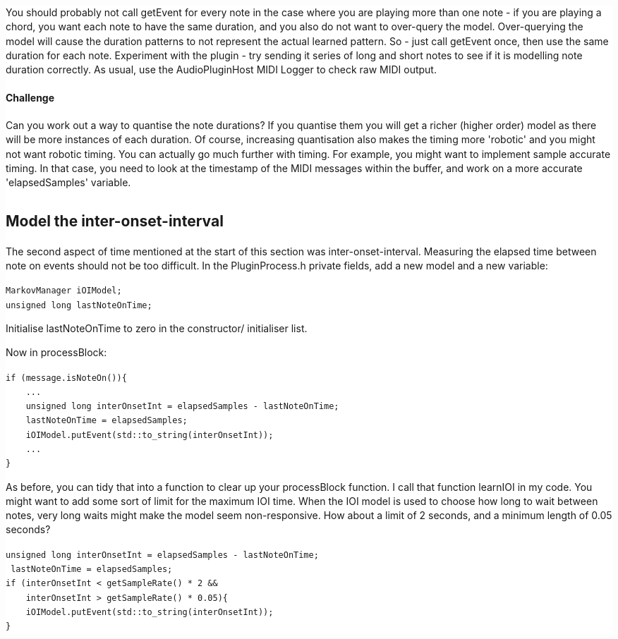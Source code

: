 You should probably not call getEvent for every note in the case where
you are playing more than one note - if you are playing a chord, you
want each note to have the same duration, and you also do not want to
over-query the model. Over-querying the model will cause the duration
patterns to not represent the actual learned pattern. So - just call
getEvent once, then use the same duration for each note. Experiment with
the plugin - try sending it series of long and short notes to see if it
is modelling note duration correctly. As usual, use the AudioPluginHost
MIDI Logger to check raw MIDI output.

#### Challenge

Can you work out a way to quantise the note durations? If you quantise
them you will get a richer (higher order) model as there will be more
instances of each duration. Of course, increasing quantisation also
makes the timing more 'robotic' and you might not want robotic timing.
You can actually go much further with timing. For example, you might
want to implement sample accurate timing. In that case, you need to look
at the timestamp of the MIDI messages within the buffer, and work on a
more accurate 'elapsedSamples' variable.

Model the inter-onset-interval
------------------------------

The second aspect of time mentioned at the start of this section was
inter-onset-interval. Measuring the elapsed time between note on events
should not be too difficult. In the PluginProcess.h private fields, add
a new model and a new variable:

    MarkovManager iOIModel;
    unsigned long lastNoteOnTime; 

Initialise lastNoteOnTime to zero in the constructor/ initialiser list.

Now in processBlock:

    if (message.isNoteOn()){
        ...
        unsigned long interOnsetInt = elapsedSamples - lastNoteOnTime;
        lastNoteOnTime = elapsedSamples; 
        iOIModel.putEvent(std::to_string(interOnsetInt));
        ...
    }

As before, you can tidy that into a function to clear up your
processBlock function. I call that function learnIOI in my code. You
might want to add some sort of limit for the maximum IOI time. When the
IOI model is used to choose how long to wait between notes, very long
waits might make the model seem non-responsive. How about a limit of 2
seconds, and a minimum length of 0.05 seconds?

    unsigned long interOnsetInt = elapsedSamples - lastNoteOnTime;
     lastNoteOnTime = elapsedSamples;
    if (interOnsetInt < getSampleRate() * 2 && 
        interOnsetInt > getSampleRate() * 0.05){
        iOIModel.putEvent(std::to_string(interOnsetInt));
    }

